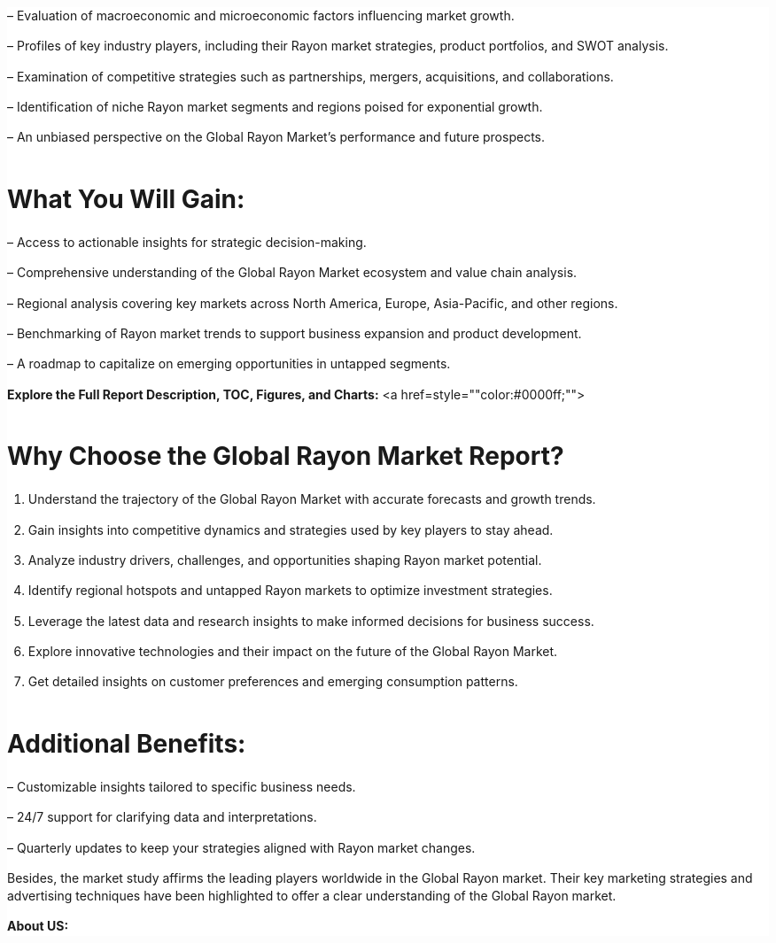 – Evaluation of macroeconomic and microeconomic factors influencing market growth.

– Profiles of key industry players, including their Rayon market strategies, product portfolios, and SWOT analysis.

– Examination of competitive strategies such as partnerships, mergers, acquisitions, and collaborations.

– Identification of niche Rayon market segments and regions poised for exponential growth.

– An unbiased perspective on the Global Rayon Market’s performance and future prospects.

# <strong>What You Will Gain:</strong>

– Access to actionable insights for strategic decision-making.

– Comprehensive understanding of the Global Rayon Market ecosystem and value chain analysis.

– Regional analysis covering key markets across North America, Europe, Asia-Pacific, and other regions.

– Benchmarking of Rayon market trends to support business expansion and product development.

– A roadmap to capitalize on emerging opportunities in untapped segments.

<strong>Explore the Full Report Description, TOC, Figures, and Charts:</strong>
<a href=style=""color:#0000ff;""></a>

# <strong>Why Choose the Global Rayon Market Report?</strong>

1. Understand the trajectory of the Global Rayon Market with accurate forecasts and growth trends.

2. Gain insights into competitive dynamics and strategies used by key players to stay ahead.

3. Analyze industry drivers, challenges, and opportunities shaping Rayon market potential.

4. Identify regional hotspots and untapped Rayon markets to optimize investment strategies.

5. Leverage the latest data and research insights to make informed decisions for business success.

6. Explore innovative technologies and their impact on the future of the Global Rayon Market.

7. Get detailed insights on customer preferences and emerging consumption patterns.

# <strong>Additional Benefits:</strong>

– Customizable insights tailored to specific business needs.

– 24/7 support for clarifying data and interpretations.

– Quarterly updates to keep your strategies aligned with Rayon market changes.

Besides, the market study affirms the leading players worldwide in the Global Rayon market. Their key marketing strategies and advertising techniques have been highlighted to offer a clear understanding of the Global Rayon market.

<strong><strong>About US</strong>:</strong>
